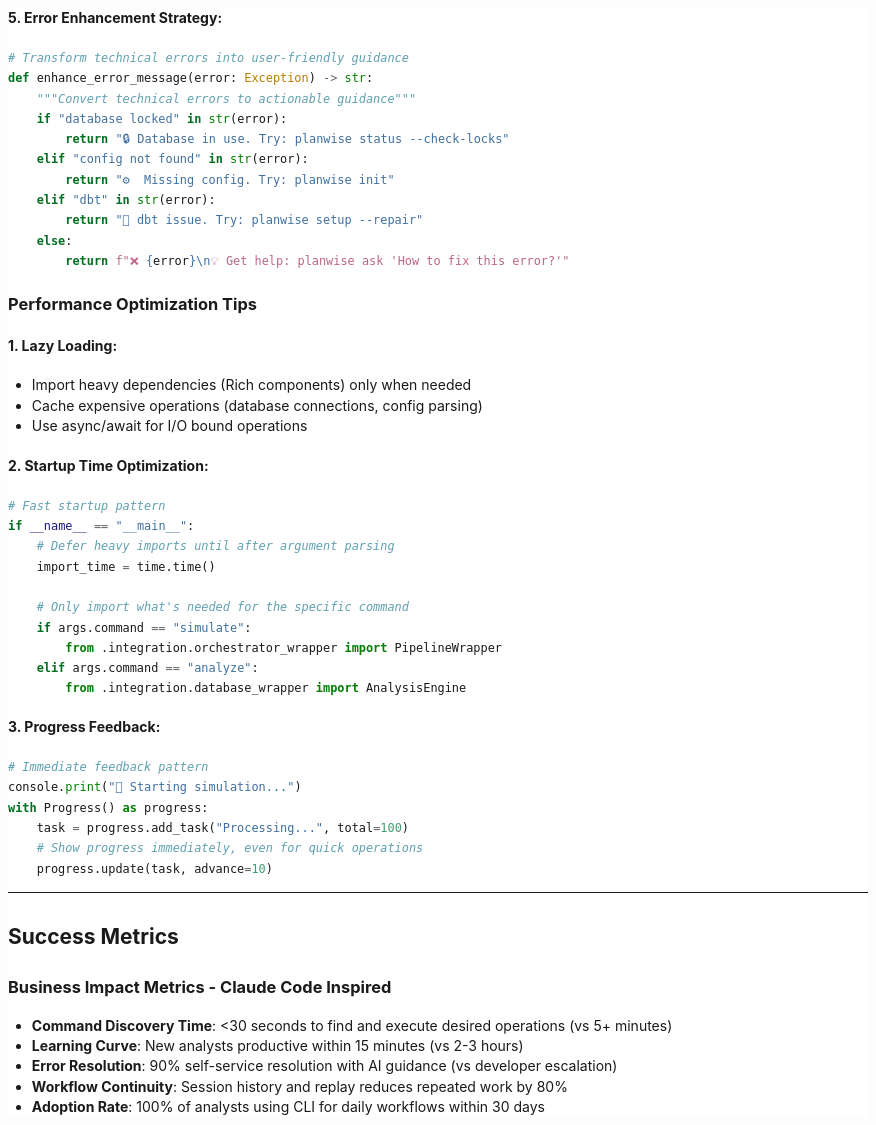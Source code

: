 #### 5. **Error Enhancement Strategy**:
```python
# Transform technical errors into user-friendly guidance
def enhance_error_message(error: Exception) -> str:
    """Convert technical errors to actionable guidance"""
    if "database locked" in str(error):
        return "🔒 Database in use. Try: planwise status --check-locks"
    elif "config not found" in str(error):
        return "⚙️  Missing config. Try: planwise init"
    elif "dbt" in str(error):
        return "🔧 dbt issue. Try: planwise setup --repair"
    else:
        return f"❌ {error}\n💡 Get help: planwise ask 'How to fix this error?'"
```

### Performance Optimization Tips

#### 1. **Lazy Loading**:
- Import heavy dependencies (Rich components) only when needed
- Cache expensive operations (database connections, config parsing)
- Use async/await for I/O bound operations

#### 2. **Startup Time Optimization**:
```python
# Fast startup pattern
if __name__ == "__main__":
    # Defer heavy imports until after argument parsing
    import_time = time.time()

    # Only import what's needed for the specific command
    if args.command == "simulate":
        from .integration.orchestrator_wrapper import PipelineWrapper
    elif args.command == "analyze":
        from .integration.database_wrapper import AnalysisEngine
```

#### 3. **Progress Feedback**:
```python
# Immediate feedback pattern
console.print("🚀 Starting simulation...")
with Progress() as progress:
    task = progress.add_task("Processing...", total=100)
    # Show progress immediately, even for quick operations
    progress.update(task, advance=10)
```

---

## Success Metrics

### Business Impact Metrics - Claude Code Inspired
- **Command Discovery Time**: <30 seconds to find and execute desired operations (vs 5+ minutes)
- **Learning Curve**: New analysts productive within 15 minutes (vs 2-3 hours)
- **Error Resolution**: 90% self-service resolution with AI guidance (vs developer escalation)
- **Workflow Continuity**: Session history and replay reduces repeated work by 80%
- **Adoption Rate**: 100% of analysts using CLI for daily workflows within 30 days
